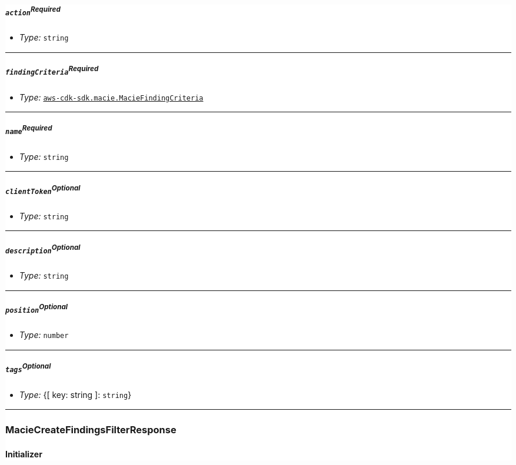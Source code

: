##### `action`<sup>Required</sup> <a name="aws-cdk-sdk.macie.MacieCreateFindingsFilterRequest.property.action"></a>

- *Type:* `string`

---

##### `findingCriteria`<sup>Required</sup> <a name="aws-cdk-sdk.macie.MacieCreateFindingsFilterRequest.property.findingCriteria"></a>

- *Type:* [`aws-cdk-sdk.macie.MacieFindingCriteria`](#aws-cdk-sdk.macie.MacieFindingCriteria)

---

##### `name`<sup>Required</sup> <a name="aws-cdk-sdk.macie.MacieCreateFindingsFilterRequest.property.name"></a>

- *Type:* `string`

---

##### `clientToken`<sup>Optional</sup> <a name="aws-cdk-sdk.macie.MacieCreateFindingsFilterRequest.property.clientToken"></a>

- *Type:* `string`

---

##### `description`<sup>Optional</sup> <a name="aws-cdk-sdk.macie.MacieCreateFindingsFilterRequest.property.description"></a>

- *Type:* `string`

---

##### `position`<sup>Optional</sup> <a name="aws-cdk-sdk.macie.MacieCreateFindingsFilterRequest.property.position"></a>

- *Type:* `number`

---

##### `tags`<sup>Optional</sup> <a name="aws-cdk-sdk.macie.MacieCreateFindingsFilterRequest.property.tags"></a>

- *Type:* {[ key: string ]: `string`}

---

### MacieCreateFindingsFilterResponse <a name="aws-cdk-sdk.macie.MacieCreateFindingsFilterResponse"></a>

#### Initializer <a name="[object Object].Initializer"></a>
